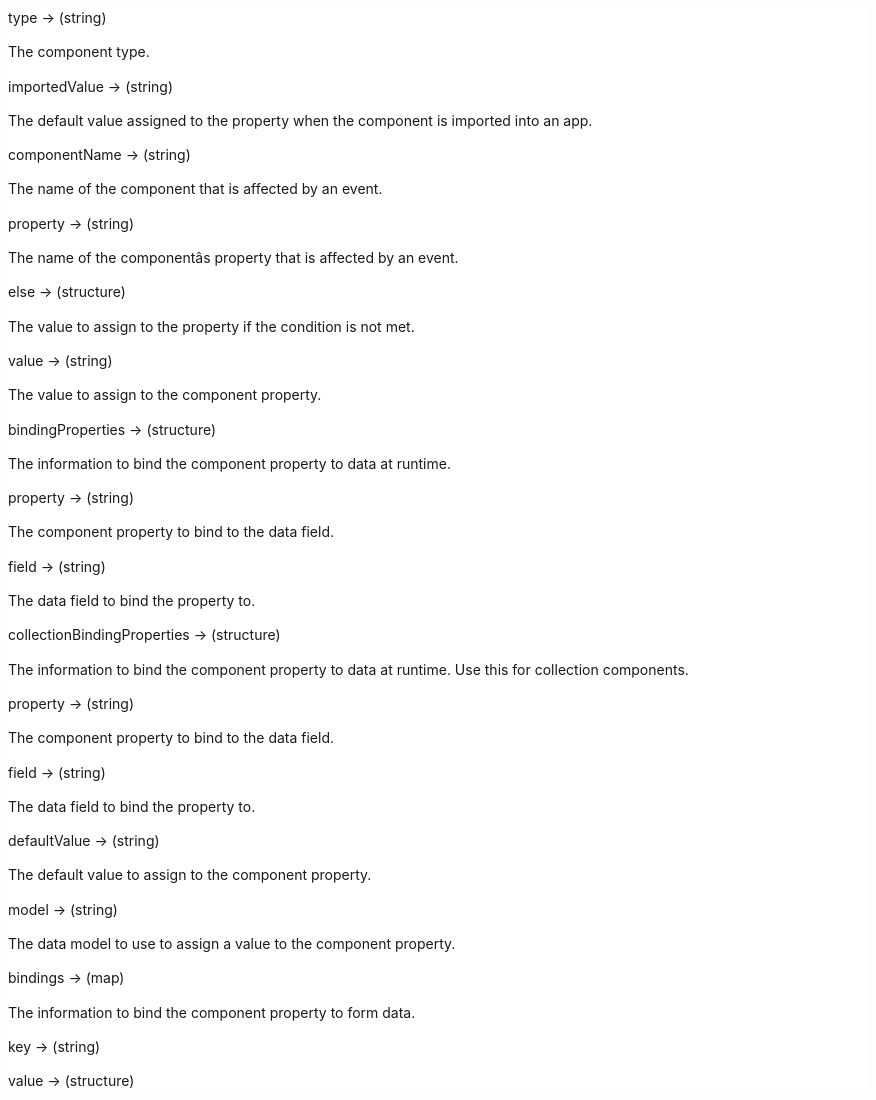 type -> (string)

The component type.

importedValue -> (string)

The default value assigned to the property when the component is imported into an app.

componentName -> (string)

The name of the component that is affected by an event.

property -> (string)

The name of the componentâs property that is affected by an event.

else -> (structure)

The value to assign to the property if the condition is not met.

value -> (string)

The value to assign to the component property.

bindingProperties -> (structure)

The information to bind the component property to data at runtime.

property -> (string)

The component property to bind to the data field.

field -> (string)

The data field to bind the property to.

collectionBindingProperties -> (structure)

The information to bind the component property to data at runtime. Use this for collection components.

property -> (string)

The component property to bind to the data field.

field -> (string)

The data field to bind the property to.

defaultValue -> (string)

The default value to assign to the component property.

model -> (string)

The data model to use to assign a value to the component property.

bindings -> (map)

The information to bind the component property to form data.

key -> (string)

value -> (structure)
